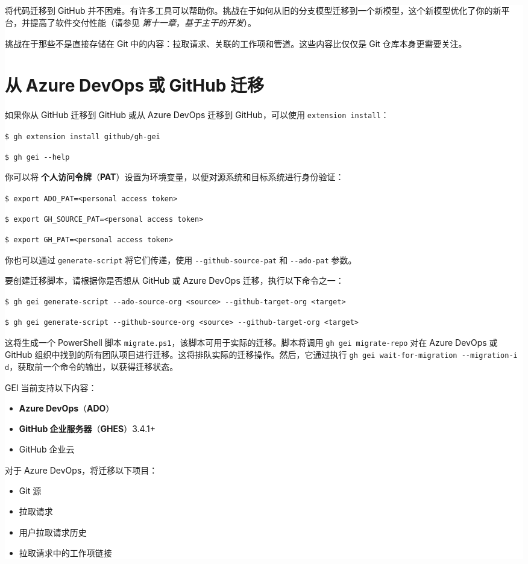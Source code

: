 将代码迁移到 GitHub 并不困难。有许多工具可以帮助你。挑战在于如何从旧的分支模型迁移到一个新模型，这个新模型优化了你的新平台，并提高了软件交付性能（请参见 *第十一章*，*基于主干的开发*）。

挑战在于那些不是直接存储在 Git 中的内容：拉取请求、关联的工作项和管道。这些内容比仅仅是 Git 仓库本身更需要关注。

# 从 Azure DevOps 或 GitHub 迁移

如果你从 GitHub 迁移到 GitHub 或从 Azure DevOps 迁移到 GitHub，可以使用 `extension install`：

```
$ gh extension install github/gh-gei
```

```
$ gh gei --help
```

你可以将 **个人访问令牌**（**PAT**）设置为环境变量，以便对源系统和目标系统进行身份验证：

```
$ export ADO_PAT=<personal access token>
```

```
$ export GH_SOURCE_PAT=<personal access token>
```

```
$ export GH_PAT=<personal access token>
```

你也可以通过 `generate-script` 将它们传递，使用 `--github-source-pat` 和 `--ado-pat` 参数。

要创建迁移脚本，请根据你是否想从 GitHub 或 Azure DevOps 迁移，执行以下命令之一：

```
$ gh gei generate-script --ado-source-org <source> --github-target-org <target>
```

```
$ gh gei generate-script --github-source-org <source> --github-target-org <target>
```

这将生成一个 PowerShell 脚本 `migrate.ps1`，该脚本可用于实际的迁移。脚本将调用 `gh gei migrate-repo` 对在 Azure DevOps 或 GitHub 组织中找到的所有团队项目进行迁移。这将排队实际的迁移操作。然后，它通过执行 `gh gei wait-for-migration --migration-id`，获取前一个命令的输出，以获得迁移状态。

GEI 当前支持以下内容：

+   **Azure DevOps**（**ADO**）

+   **GitHub 企业服务器**（**GHES**）3.4.1+

+   GitHub 企业云

对于 Azure DevOps，将迁移以下项目：

+   Git 源

+   拉取请求

+   用户拉取请求历史

+   拉取请求中的工作项链接
